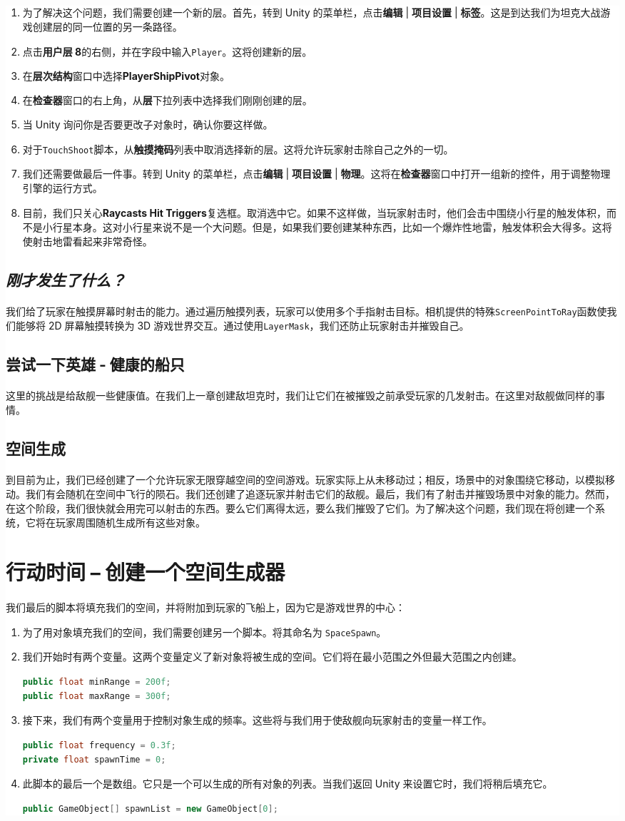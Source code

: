 1.  为了解决这个问题，我们需要创建一个新的层。首先，转到 Unity 的菜单栏，点击**编辑** | **项目设置** | **标签**。这是到达我们为坦克大战游戏创建层的同一位置的另一条路径。

1.  点击**用户层 8**的右侧，并在字段中输入`Player`。这将创建新的层。

1.  在**层次结构**窗口中选择**PlayerShipPivot**对象。

1.  在**检查器**窗口的右上角，从**层**下拉列表中选择我们刚刚创建的层。

1.  当 Unity 询问你是否要更改子对象时，确认你要这样做。

1.  对于`TouchShoot`脚本，从**触摸掩码**列表中取消选择新的层。这将允许玩家射击除自己之外的一切。

1.  我们还需要做最后一件事。转到 Unity 的菜单栏，点击**编辑** | **项目设置** | **物理**。这将在**检查器**窗口中打开一组新的控件，用于调整物理引擎的运行方式。

1.  目前，我们只关心**Raycasts Hit Triggers**复选框。取消选中它。如果不这样做，当玩家射击时，他们会击中围绕小行星的触发体积，而不是小行星本身。这对小行星来说不是一个大问题。但是，如果我们要创建某种东西，比如一个爆炸性地雷，触发体积会大得多。这将使射击地雷看起来非常奇怪。

## *刚才发生了什么？*

我们给了玩家在触摸屏幕时射击的能力。通过遍历触摸列表，玩家可以使用多个手指射击目标。相机提供的特殊`ScreenPointToRay`函数使我们能够将 2D 屏幕触摸转换为 3D 游戏世界交互。通过使用`LayerMask`，我们还防止玩家射击并摧毁自己。

## 尝试一下英雄 - 健康的船只

这里的挑战是给敌舰一些健康值。在我们上一章创建敌坦克时，我们让它们在被摧毁之前承受玩家的几发射击。在这里对敌舰做同样的事情。

## 空间生成

到目前为止，我们已经创建了一个允许玩家无限穿越空间的空间游戏。玩家实际上从未移动过；相反，场景中的对象围绕它移动，以模拟移动。我们有会随机在空间中飞行的陨石。我们还创建了追逐玩家并射击它们的敌舰。最后，我们有了射击并摧毁场景中对象的能力。然而，在这个阶段，我们很快就会用完可以射击的东西。要么它们离得太远，要么我们摧毁了它们。为了解决这个问题，我们现在将创建一个系统，它将在玩家周围随机生成所有这些对象。

# 行动时间 – 创建一个空间生成器

我们最后的脚本将填充我们的空间，并将附加到玩家的飞船上，因为它是游戏世界的中心：

1.  为了用对象填充我们的空间，我们需要创建另一个脚本。将其命名为 `SpaceSpawn`。

1.  我们开始时有两个变量。这两个变量定义了新对象将被生成的空间。它们将在最小范围之外但最大范围之内创建。

    ```java
    public float minRange = 200f;
    public float maxRange = 300f;
    ```

1.  接下来，我们有两个变量用于控制对象生成的频率。这些将与我们用于使敌舰向玩家射击的变量一样工作。

    ```java
    public float frequency = 0.3f;
    private float spawnTime = 0;
    ```

1.  此脚本的最后一个是数组。它只是一个可以生成的所有对象的列表。当我们返回 Unity 来设置它时，我们将稍后填充它。

    ```java
    public GameObject[] spawnList = new GameObject[0];
    ```
